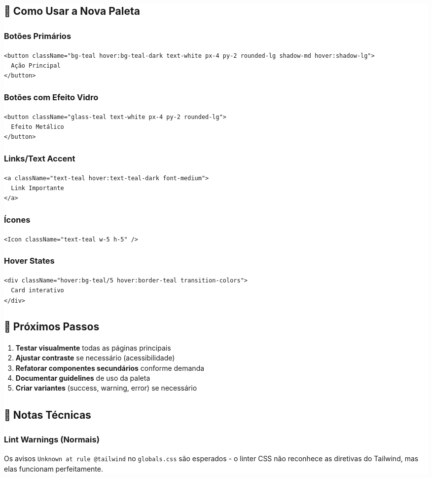 ## 🔧 Como Usar a Nova Paleta

### Botões Primários
```tsx
<button className="bg-teal hover:bg-teal-dark text-white px-4 py-2 rounded-lg shadow-md hover:shadow-lg">
  Ação Principal
</button>
```

### Botões com Efeito Vidro
```tsx
<button className="glass-teal text-white px-4 py-2 rounded-lg">
  Efeito Metálico
</button>
```

### Links/Text Accent
```tsx
<a className="text-teal hover:text-teal-dark font-medium">
  Link Importante
</a>
```

### Ícones
```tsx
<Icon className="text-teal w-5 h-5" />
```

### Hover States
```tsx
<div className="hover:bg-teal/5 hover:border-teal transition-colors">
  Card interativo
</div>
```

## 🚀 Próximos Passos

1. **Testar visualmente** todas as páginas principais
2. **Ajustar contraste** se necessário (acessibilidade)
3. **Refatorar componentes secundários** conforme demanda
4. **Documentar guidelines** de uso da paleta
5. **Criar variantes** (success, warning, error) se necessário

## 📝 Notas Técnicas

### Lint Warnings (Normais)
Os avisos `Unknown at rule @tailwind` no `globals.css` são esperados - o linter CSS não reconhece as diretivas do Tailwind, mas elas funcionam perfeitamente.

